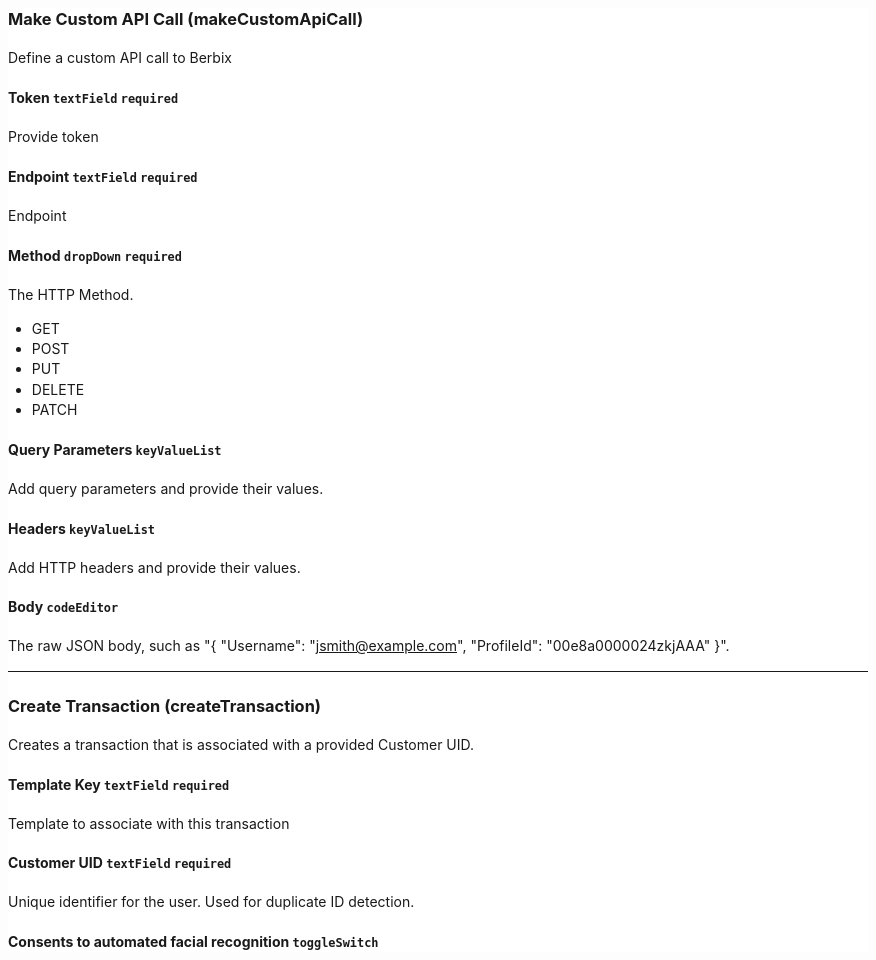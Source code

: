 
### Make Custom API Call (makeCustomApiCall)


Define a custom API call to Berbix

#### Token `textField` `required`


Provide token

#### Endpoint `textField` `required`


Endpoint

#### Method `dropDown` `required`


The HTTP Method.


 - GET
 - POST
 - PUT
 - DELETE
 - PATCH

#### Query Parameters `keyValueList`


Add query parameters and provide their values.

#### Headers `keyValueList`


Add HTTP headers and provide their values.

#### Body `codeEditor`


The raw JSON body, such as "{ "Username": "jsmith@example.com", "ProfileId": "00e8a0000024zkjAAA" }".

---

### Create Transaction (createTransaction)


Creates a transaction that is associated with a provided Customer UID.

#### Template Key `textField` `required`


Template to associate with this transaction

#### Customer UID `textField` `required`


Unique identifier for the user. Used for duplicate ID detection.

#### Consents to automated facial recognition `toggleSwitch`
